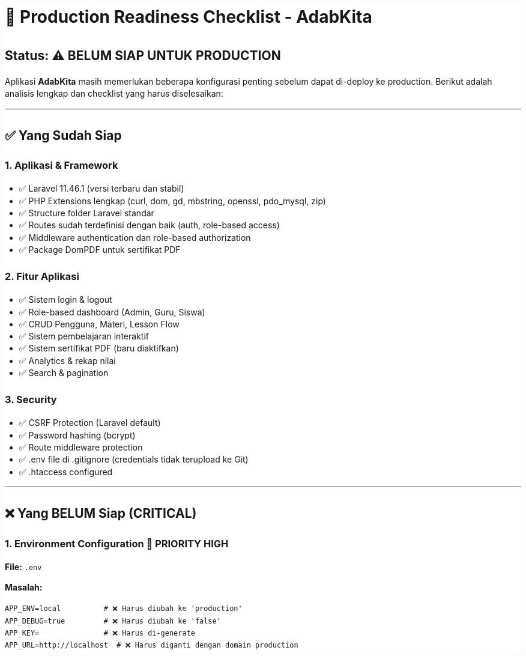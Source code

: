 # 🚀 Production Readiness Checklist - AdabKita

## Status: ⚠️ BELUM SIAP UNTUK PRODUCTION

Aplikasi **AdabKita** masih memerlukan beberapa konfigurasi penting sebelum dapat di-deploy ke production. Berikut adalah analisis lengkap dan checklist yang harus diselesaikan:

---

## ✅ Yang Sudah Siap

### 1. **Aplikasi & Framework**
- ✅ Laravel 11.46.1 (versi terbaru dan stabil)
- ✅ PHP Extensions lengkap (curl, dom, gd, mbstring, openssl, pdo_mysql, zip)
- ✅ Structure folder Laravel standar
- ✅ Routes sudah terdefinisi dengan baik (auth, role-based access)
- ✅ Middleware authentication dan role-based authorization
- ✅ Package DomPDF untuk sertifikat PDF

### 2. **Fitur Aplikasi**
- ✅ Sistem login & logout
- ✅ Role-based dashboard (Admin, Guru, Siswa)
- ✅ CRUD Pengguna, Materi, Lesson Flow
- ✅ Sistem pembelajaran interaktif
- ✅ Sistem sertifikat PDF (baru diaktifkan)
- ✅ Analytics & rekap nilai
- ✅ Search & pagination

### 3. **Security**
- ✅ CSRF Protection (Laravel default)
- ✅ Password hashing (bcrypt)
- ✅ Route middleware protection
- ✅ .env file di .gitignore (credentials tidak terupload ke Git)
- ✅ .htaccess configured

---

## ❌ Yang BELUM Siap (CRITICAL)

### 1. **Environment Configuration** 🔴 PRIORITY HIGH

**File:** `.env`

**Masalah:**
```env
APP_ENV=local          # ❌ Harus diubah ke 'production'
APP_DEBUG=true         # ❌ Harus diubah ke 'false'
APP_KEY=               # ❌ Harus di-generate
APP_URL=http://localhost  # ❌ Harus diganti dengan domain production
```
